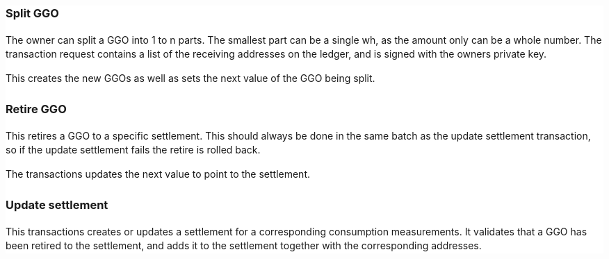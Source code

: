 ### Split GGO 

The owner can split a GGO into 1 to n parts. The smallest part can be a single wh, as the amount only can be a whole number. The transaction request contains a list of the receiving addresses on the ledger, and is signed with the owners private key.

This creates the new GGOs as well as sets the next value of the GGO being split.

### Retire GGO

This retires a GGO to a specific settlement. This should always be done in the same batch as the update settlement transaction, so if the update settlement fails the retire is rolled back.

The transactions updates the next value to point to the settlement.

### Update settlement

This transactions creates or updates a settlement for a corresponding consumption measurements. It validates that a GGO has been retired to the settlement, and adds it to the settlement together with the corresponding addresses.
